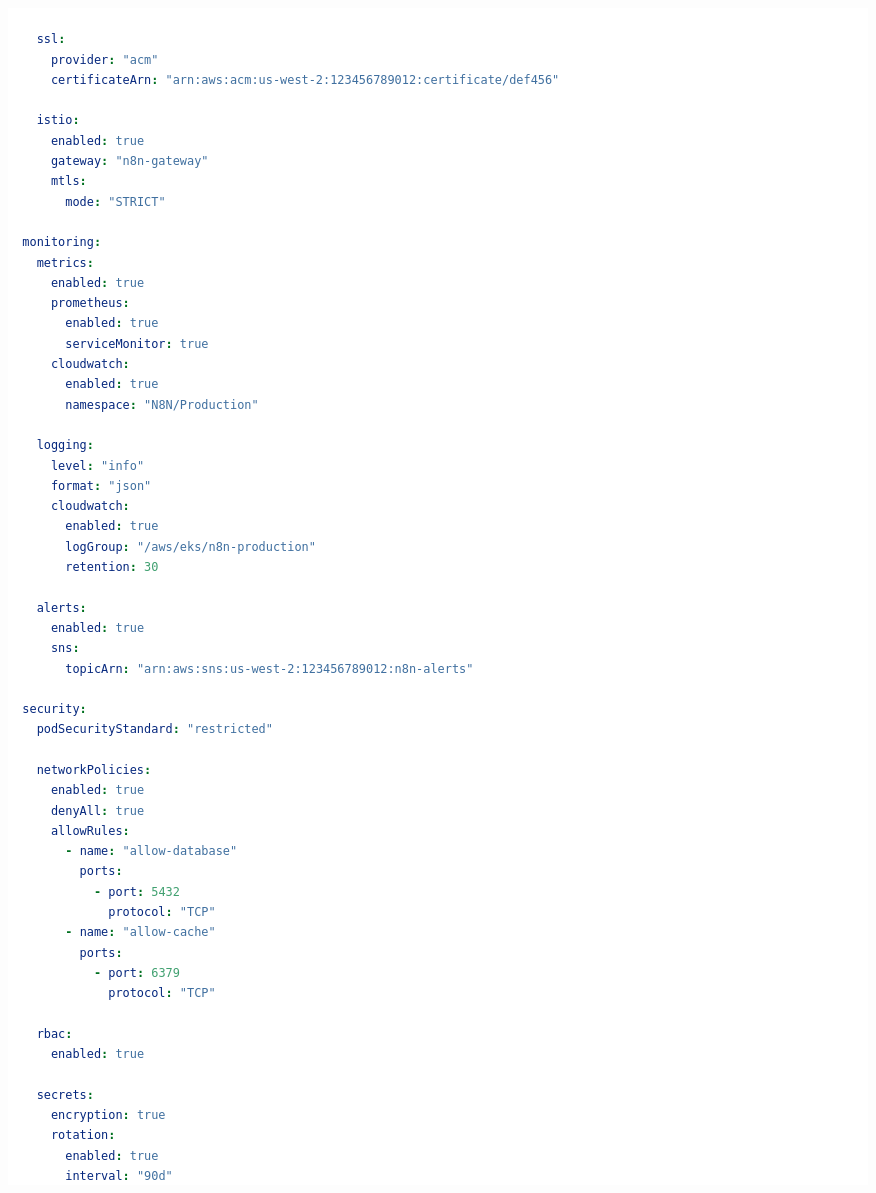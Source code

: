 ```yaml
    
    ssl:
      provider: "acm"
      certificateArn: "arn:aws:acm:us-west-2:123456789012:certificate/def456"
    
    istio:
      enabled: true
      gateway: "n8n-gateway"
      mtls:
        mode: "STRICT"
  
  monitoring:
    metrics:
      enabled: true
      prometheus:
        enabled: true
        serviceMonitor: true
      cloudwatch:
        enabled: true
        namespace: "N8N/Production"
    
    logging:
      level: "info"
      format: "json"
      cloudwatch:
        enabled: true
        logGroup: "/aws/eks/n8n-production"
        retention: 30
    
    alerts:
      enabled: true
      sns:
        topicArn: "arn:aws:sns:us-west-2:123456789012:n8n-alerts"
  
  security:
    podSecurityStandard: "restricted"
    
    networkPolicies:
      enabled: true
      denyAll: true
      allowRules:
        - name: "allow-database"
          ports:
            - port: 5432
              protocol: "TCP"
        - name: "allow-cache"
          ports:
            - port: 6379
              protocol: "TCP"
    
    rbac:
      enabled: true
    
    secrets:
      encryption: true
      rotation:
        enabled: true
        interval: "90d"
```
